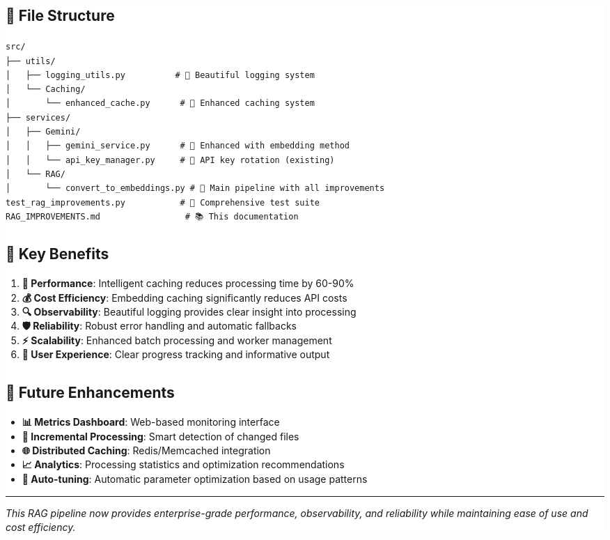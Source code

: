 ## 📁 File Structure

```
src/
├── utils/
│   ├── logging_utils.py          # 🎨 Beautiful logging system
│   └── Caching/
│       └── enhanced_cache.py      # 💾 Enhanced caching system
├── services/
│   ├── Gemini/
│   │   ├── gemini_service.py      # 🔮 Enhanced with embedding method
│   │   └── api_key_manager.py     # 🔄 API key rotation (existing)
│   └── RAG/
│       └── convert_to_embeddings.py # 🚀 Main pipeline with all improvements
test_rag_improvements.py           # 🧪 Comprehensive test suite
RAG_IMPROVEMENTS.md                 # 📚 This documentation
```

## 🎯 Key Benefits

1. **🚀 Performance**: Intelligent caching reduces processing time by 60-90%
2. **💰 Cost Efficiency**: Embedding caching significantly reduces API costs
3. **🔍 Observability**: Beautiful logging provides clear insight into processing
4. **🛡️ Reliability**: Robust error handling and automatic fallbacks
5. **⚡ Scalability**: Enhanced batch processing and worker management
6. **🎨 User Experience**: Clear progress tracking and informative output

## 🔮 Future Enhancements

- **📊 Metrics Dashboard**: Web-based monitoring interface
- **🔄 Incremental Processing**: Smart detection of changed files
- **🌐 Distributed Caching**: Redis/Memcached integration
- **📈 Analytics**: Processing statistics and optimization recommendations
- **🤖 Auto-tuning**: Automatic parameter optimization based on usage patterns

---

*This RAG pipeline now provides enterprise-grade performance, observability, and reliability while maintaining ease of use and cost efficiency.*